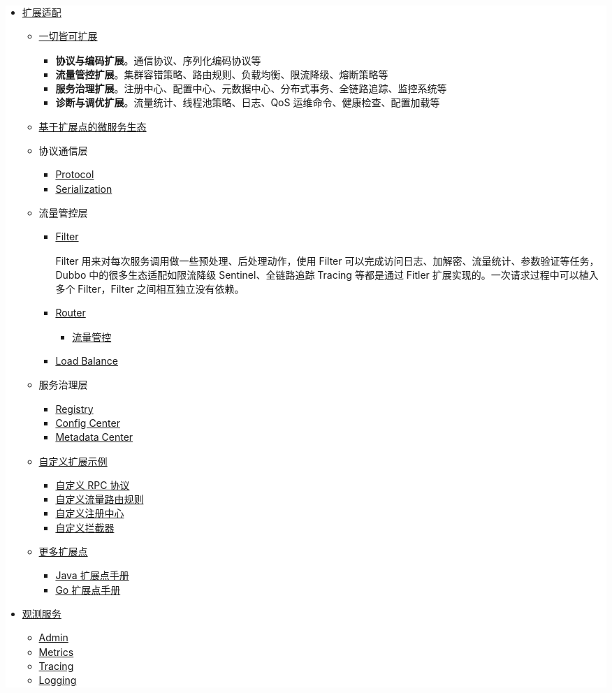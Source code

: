   + [扩展适配](https://cn.dubbo.apache.org/zh-cn/overview/core-features/extensibility/)

    + [一切皆可扩展](https://cn.dubbo.apache.org/zh-cn/overview/core-features/extensibility/#一切皆可扩展)

      - **协议与编码扩展**。通信协议、序列化编码协议等
      - **流量管控扩展**。集群容错策略、路由规则、负载均衡、限流降级、熔断策略等
      - **服务治理扩展**。注册中心、配置中心、元数据中心、分布式事务、全链路追踪、监控系统等
      - **诊断与调优扩展**。流量统计、线程池策略、日志、QoS 运维命令、健康检查、配置加载等

    + [基于扩展点的微服务生态](https://cn.dubbo.apache.org/zh-cn/overview/core-features/extensibility/#基于扩展点的微服务生态)

    + 协议通信层

      - [Protocol](https://cn.dubbo.apache.org/zh-cn/overview/core-features/extensibility/#protocol)
      - [Serialization](https://cn.dubbo.apache.org/zh-cn/overview/core-features/extensibility/#serialization)

    + 流量管控层

      - [Filter](https://cn.dubbo.apache.org/zh-cn/overview/core-features/extensibility/#filter)

        Filter 用来对每次服务调用做一些预处理、后处理动作，使用 Filter 可以完成访问日志、加解密、流量统计、参数验证等任务，Dubbo 中的很多生态适配如限流降级 Sentinel、全链路追踪 Tracing 等都是通过 Fitler 扩展实现的。一次请求过程中可以植入多个 Filter，Filter 之间相互独立没有依赖。

      - [Router](https://cn.dubbo.apache.org/zh-cn/overview/core-features/extensibility/#router)

        - [流量管控](https://cn.dubbo.apache.org/zh-cn/overview/core-features/traffic/)

      - [Load Balance](https://cn.dubbo.apache.org/zh-cn/overview/core-features/extensibility/#load-balance)

    + 服务治理层

      - [Registry](https://cn.dubbo.apache.org/zh-cn/overview/core-features/extensibility/#registry)
      - [Config Center](https://cn.dubbo.apache.org/zh-cn/overview/core-features/extensibility/#config-center)
      - [Metadata Center](https://cn.dubbo.apache.org/zh-cn/overview/core-features/extensibility/#metadata-center)

    + [自定义扩展示例](https://cn.dubbo.apache.org/zh-cn/overview/core-features/extensibility/#自定义扩展示例)

      + [自定义 RPC 协议](https://cn.dubbo.apache.org/zh-cn/overview/tasks/extensibility/protocol/)
      + [自定义流量路由规则](https://cn.dubbo.apache.org/zh-cn/overview/tasks/extensibility/router/)
      + [自定义注册中心](https://cn.dubbo.apache.org/zh-cn/overview/tasks/extensibility/registry/)
      + [自定义拦截器](https://cn.dubbo.apache.org/zh-cn/overview/tasks/extensibility/filter/)

    + [更多扩展点](https://cn.dubbo.apache.org/zh-cn/overview/core-features/extensibility/#更多扩展点)

      + [Java 扩展点手册](https://cn.dubbo.apache.org/zh-cn/overview/mannual/java-sdk/reference-manual/spi/description/)
      + [Go 扩展点手册](https://cn.dubbo.apache.org/zh-cn/overview/mannual/golang-sdk/preface/design/aop_and_extension/)

  + [观测服务](https://cn.dubbo.apache.org/zh-cn/overview/core-features/observability/)

    + [Admin](https://cn.dubbo.apache.org/zh-cn/overview/core-features/observability/#admin)
    + [Metrics](https://cn.dubbo.apache.org/zh-cn/overview/core-features/observability/#metrics)
    + [Tracing](https://cn.dubbo.apache.org/zh-cn/overview/core-features/observability/#tracing)
    + [Logging](https://cn.dubbo.apache.org/zh-cn/overview/core-features/observability/#logging)
